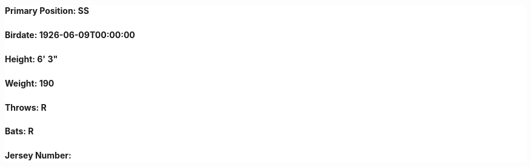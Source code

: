 #### Primary Position: SS
#### Birdate: 1926-06-09T00:00:00
#### Height: 6' 3"
#### Weight: 190
#### Throws: R
#### Bats: R
#### Jersey Number: 